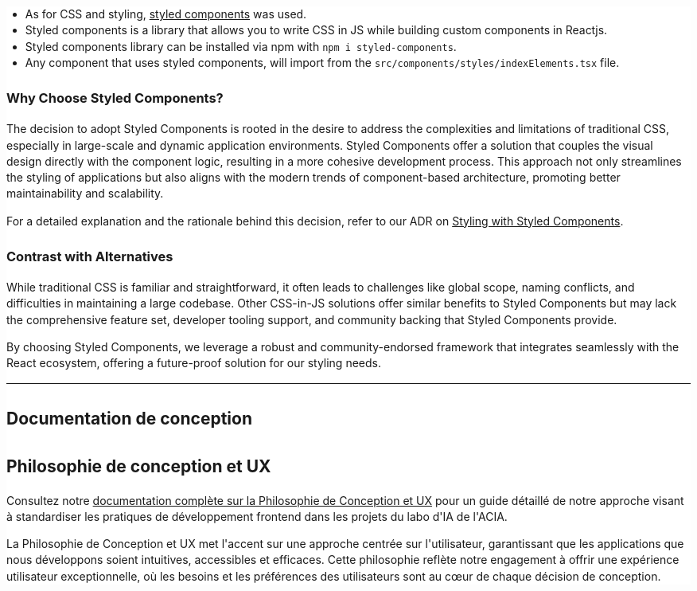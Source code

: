 - As for CSS and styling, [styled components](https://styled-components.com/)
  was used.
- Styled components is a library that allows you to write CSS in JS while
  building custom components in Reactjs.
- Styled components library can be installed via npm with `npm i
  styled-components`.
- Any component that uses styled components, will import from the
  `src/components/styles/indexElements.tsx` file.

### Why Choose Styled Components?

The decision to adopt Styled Components is rooted in the desire to address the
complexities and limitations of traditional CSS, especially in large-scale and
dynamic application environments. Styled Components offer a solution that
couples the visual design directly with the component logic, resulting in a more
cohesive development process. This approach not only streamlines the styling of
applications but also aligns with the modern trends of component-based
architecture, promoting better maintainability and scalability.

For a detailed explanation and the rationale behind this decision, refer to our
ADR on [Styling with Styled
Components](https://github.com/ai-cfia/dev-rel-docs/blob/37a0ec5cfb23e6e156f908b4ddde09a489cf40e5/adr/009-styling-with-styled-components.md).

### Contrast with Alternatives

While traditional CSS is familiar and straightforward, it often leads to
challenges like global scope, naming conflicts, and difficulties in maintaining
a large codebase. Other CSS-in-JS solutions offer similar benefits to Styled
Components but may lack the comprehensive feature set, developer tooling
support, and community backing that Styled Components provide.

By choosing Styled Components, we leverage a robust and community-endorsed
framework that integrates seamlessly with the React ecosystem, offering a
future-proof solution for our styling needs.

---

## Documentation de conception

## Philosophie de conception et UX

Consultez notre [documentation complète sur la Philosophie de Conception et
UX](https://github.com/ai-cfia/dev-rel-docs/blob/91-document-design-philosophy-and-ux-concept/Design-UX/DESIGN-UX-PHILOSOPHY.md)
pour un guide détaillé de notre approche visant à standardiser les pratiques de
développement frontend dans les projets du labo d'IA de l'ACIA.

La Philosophie de Conception et UX met l'accent sur une approche centrée sur
l'utilisateur, garantissant que les applications que nous développons soient
intuitives, accessibles et efficaces. Cette philosophie reflète notre engagement
à offrir une expérience utilisateur exceptionnelle, où les besoins et les
préférences des utilisateurs sont au cœur de chaque décision de conception.
